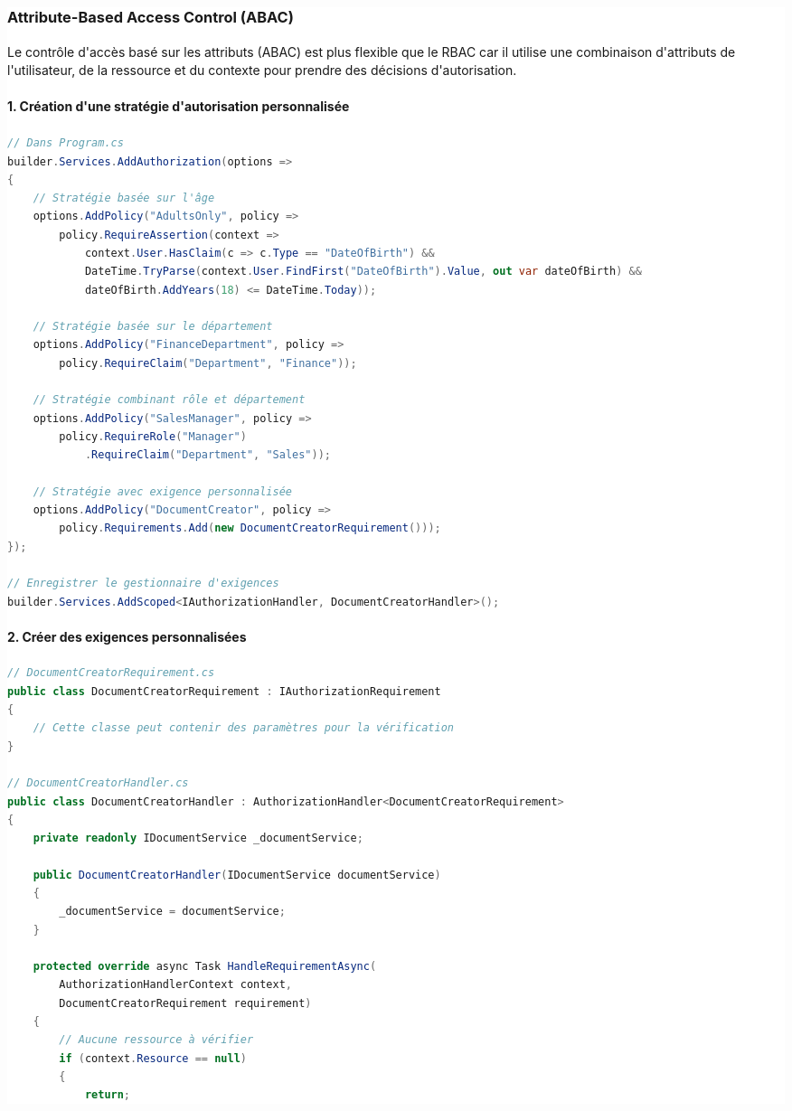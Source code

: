### Attribute-Based Access Control (ABAC)

Le contrôle d'accès basé sur les attributs (ABAC) est plus flexible que le RBAC car il utilise une combinaison d'attributs de l'utilisateur, de la ressource et du contexte pour prendre des décisions d'autorisation.

#### 1. Création d'une stratégie d'autorisation personnalisée

```csharp
// Dans Program.cs
builder.Services.AddAuthorization(options =>
{
    // Stratégie basée sur l'âge
    options.AddPolicy("AdultsOnly", policy =>
        policy.RequireAssertion(context =>
            context.User.HasClaim(c => c.Type == "DateOfBirth") &&
            DateTime.TryParse(context.User.FindFirst("DateOfBirth").Value, out var dateOfBirth) &&
            dateOfBirth.AddYears(18) <= DateTime.Today));

    // Stratégie basée sur le département
    options.AddPolicy("FinanceDepartment", policy =>
        policy.RequireClaim("Department", "Finance"));

    // Stratégie combinant rôle et département
    options.AddPolicy("SalesManager", policy =>
        policy.RequireRole("Manager")
            .RequireClaim("Department", "Sales"));

    // Stratégie avec exigence personnalisée
    options.AddPolicy("DocumentCreator", policy =>
        policy.Requirements.Add(new DocumentCreatorRequirement()));
});

// Enregistrer le gestionnaire d'exigences
builder.Services.AddScoped<IAuthorizationHandler, DocumentCreatorHandler>();
```

#### 2. Créer des exigences personnalisées

```csharp
// DocumentCreatorRequirement.cs
public class DocumentCreatorRequirement : IAuthorizationRequirement
{
    // Cette classe peut contenir des paramètres pour la vérification
}

// DocumentCreatorHandler.cs
public class DocumentCreatorHandler : AuthorizationHandler<DocumentCreatorRequirement>
{
    private readonly IDocumentService _documentService;

    public DocumentCreatorHandler(IDocumentService documentService)
    {
        _documentService = documentService;
    }

    protected override async Task HandleRequirementAsync(
        AuthorizationHandlerContext context,
        DocumentCreatorRequirement requirement)
    {
        // Aucune ressource à vérifier
        if (context.Resource == null)
        {
            return;
```